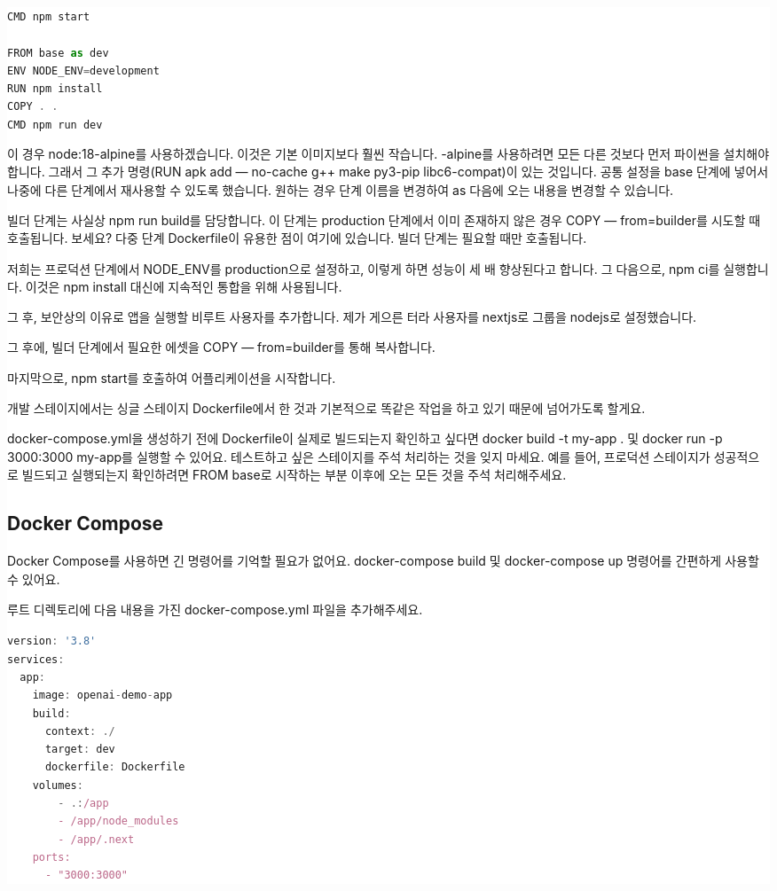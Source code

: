 ```js
CMD npm start

FROM base as dev
ENV NODE_ENV=development
RUN npm install
COPY . .
CMD npm run dev
```

이 경우 node:18-alpine를 사용하겠습니다. 이것은 기본 이미지보다 훨씬 작습니다. -alpine를 사용하려면 모든 다른 것보다 먼저 파이썬을 설치해야 합니다. 그래서 그 추가 명령(RUN apk add — no-cache g++ make py3-pip libc6-compat)이 있는 것입니다. 공통 설정을 base 단계에 넣어서 나중에 다른 단계에서 재사용할 수 있도록 했습니다. 원하는 경우 단계 이름을 변경하여 as 다음에 오는 내용을 변경할 수 있습니다.

빌더 단계는 사실상 npm run build를 담당합니다. 이 단계는 production 단계에서 이미 존재하지 않은 경우 COPY — from=builder를 시도할 때 호출됩니다. 보세요? 다중 단계 Dockerfile이 유용한 점이 여기에 있습니다. 빌더 단계는 필요할 때만 호출됩니다.

<div class="content-ad"></div>

저희는 프로덕션 단계에서 NODE_ENV를 production으로 설정하고, 이렇게 하면 성능이 세 배 향상된다고 합니다. 그 다음으로, npm ci를 실행합니다. 이것은 npm install 대신에 지속적인 통합을 위해 사용됩니다.

그 후, 보안상의 이유로 앱을 실행할 비루트 사용자를 추가합니다. 제가 게으른 터라 사용자를 nextjs로 그룹을 nodejs로 설정했습니다.

그 후에, 빌더 단계에서 필요한 에셋을 COPY — from=builder를 통해 복사합니다.

마지막으로, npm start를 호출하여 어플리케이션을 시작합니다.

<div class="content-ad"></div>

개발 스테이지에서는 싱글 스테이지 Dockerfile에서 한 것과 기본적으로 똑같은 작업을 하고 있기 때문에 넘어가도록 할게요.

docker-compose.yml을 생성하기 전에 Dockerfile이 실제로 빌드되는지 확인하고 싶다면 docker build -t my-app . 및 docker run -p 3000:3000 my-app를 실행할 수 있어요. 테스트하고 싶은 스테이지를 주석 처리하는 것을 잊지 마세요. 예를 들어, 프로덕션 스테이지가 성공적으로 빌드되고 실행되는지 확인하려면 FROM base로 시작하는 부분 이후에 오는 모든 것을 주석 처리해주세요.

## Docker Compose

Docker Compose를 사용하면 긴 명령어를 기억할 필요가 없어요. docker-compose build 및 docker-compose up 명령어를 간편하게 사용할 수 있어요.

<div class="content-ad"></div>

루트 디렉토리에 다음 내용을 가진 docker-compose.yml 파일을 추가해주세요.

```js
version: '3.8'
services:
  app:
    image: openai-demo-app
    build:
      context: ./
      target: dev
      dockerfile: Dockerfile
    volumes:
        - .:/app
        - /app/node_modules
        - /app/.next
    ports:
      - "3000:3000"
```
